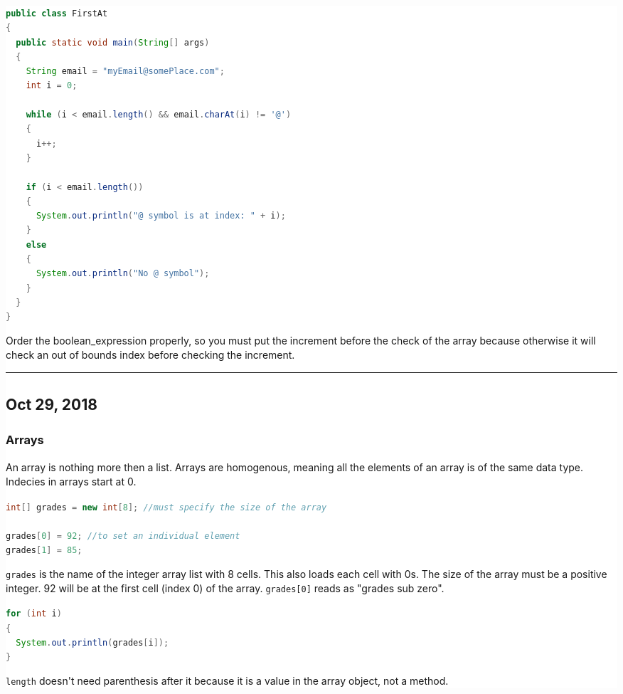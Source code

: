 ```java
public class FirstAt
{
  public static void main(String[] args)
  {
    String email = "myEmail@somePlace.com";
    int i = 0;

    while (i < email.length() && email.charAt(i) != '@')
    {
      i++;
    }

    if (i < email.length())
    {
      System.out.println("@ symbol is at index: " + i);
    }
    else
    {
      System.out.println("No @ symbol");
    }
  }
}
```

Order the boolean_expression properly, so you must put the increment before the check of the array because otherwise it will check an out of bounds index before checking the increment.

---
## Oct 29, 2018

### Arrays
An array is nothing more then a list. Arrays are homogenous, meaning all the elements of an array is of the same data type. Indecies in arrays start at 0. 

```java
int[] grades = new int[8]; //must specify the size of the array

grades[0] = 92; //to set an individual element
grades[1] = 85;
```
`grades` is the name of the integer array list with 8 cells. This also loads each cell with 0s. The size of the array must be a positive integer. 92 will be at the first cell (index 0) of the array. `grades[0]` reads as "grades sub zero".

```java
for (int i)
{
  System.out.println(grades[i]);
}
```

`length` doesn't need parenthesis after it because it is a value in the array object, not a method. 
